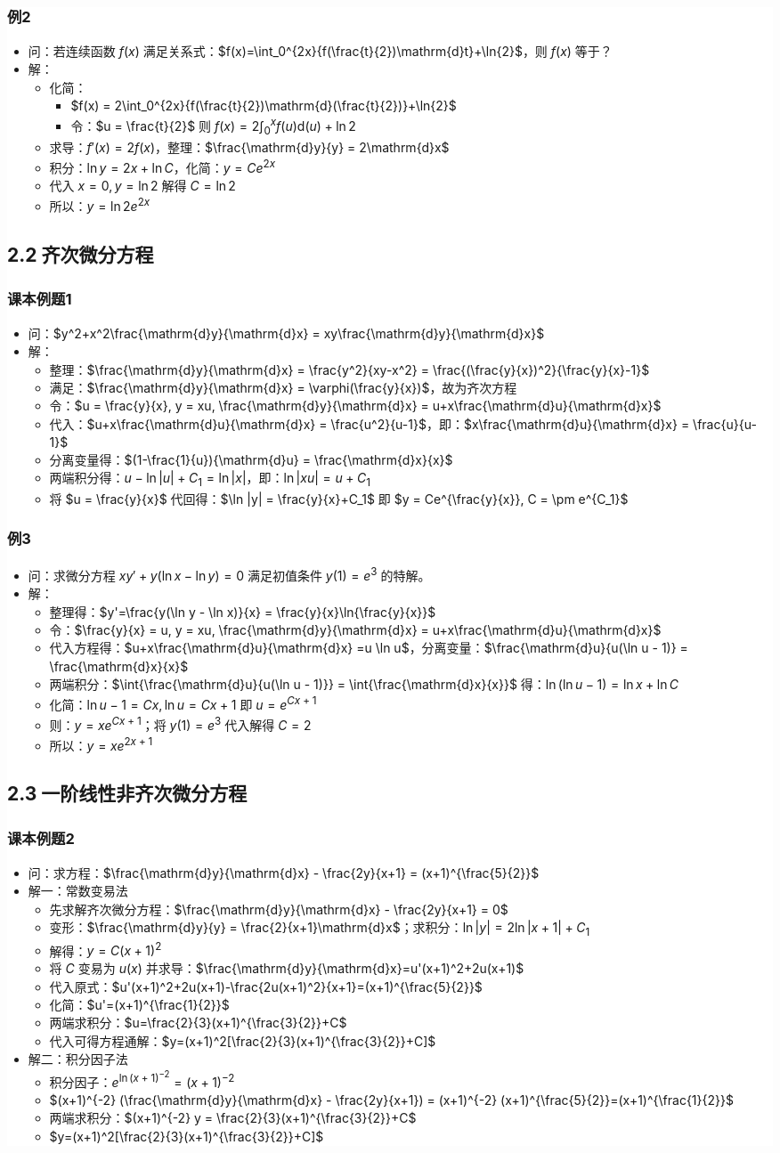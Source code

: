 ### 例2

- 问：若连续函数 $f(x)$ 满足关系式：$f(x)=\int_0^{2x}{f(\frac{t}{2})\mathrm{d}t}+\ln{2}$，则 $f(x)$ 等于？
- 解：
  - 化简：
    - $f(x) = 2\int_0^{2x}{f(\frac{t}{2})\mathrm{d}(\frac{t}{2})}+\ln{2}$
    - 令：$u = \frac{t}{2}$ 则 $f(x) = 2\int_0^{x}{f(u)\mathrm{d}(u)}+\ln{2}$
  - 求导：$f'(x)=2f(x)$，整理：$\frac{\mathrm{d}y}{y} = 2\mathrm{d}x$
  - 积分：$\ln y = 2x + \ln C$，化简：$y = Ce^{2x}$
  - 代入 $x = 0, y = \ln 2$ 解得 $C= \ln 2$
  - 所以：$y = \ln 2e^{2x}$

## 2.2 齐次微分方程

### 课本例题1

- 问：$y^2+x^2\frac{\mathrm{d}y}{\mathrm{d}x} = xy\frac{\mathrm{d}y}{\mathrm{d}x}$
- 解：
  - 整理：$\frac{\mathrm{d}y}{\mathrm{d}x} = \frac{y^2}{xy-x^2} = \frac{(\frac{y}{x})^2}{\frac{y}{x}-1}$
  - 满足：$\frac{\mathrm{d}y}{\mathrm{d}x} = \varphi(\frac{y}{x})$，故为齐次方程
  - 令：$u = \frac{y}{x}, y = xu, \frac{\mathrm{d}y}{\mathrm{d}x} = u+x\frac{\mathrm{d}u}{\mathrm{d}x}$
  - 代入：$u+x\frac{\mathrm{d}u}{\mathrm{d}x} = \frac{u^2}{u-1}$，即：$x\frac{\mathrm{d}u}{\mathrm{d}x} = \frac{u}{u-1}$
  - 分离变量得：$(1-\frac{1}{u}){\mathrm{d}u} = \frac{\mathrm{d}x}{x}$
  - 两端积分得：$u-\ln |u| + C_1 = \ln |x|$，即：$\ln |xu| = u+C_1$
  - 将 $u = \frac{y}{x}$ 代回得：$\ln |y| = \frac{y}{x}+C_1$ 即 $y = Ce^{\frac{y}{x}}, C = \pm e^{C_1}$

### 例3

- 问：求微分方程 $xy'+y(\ln x - \ln y) = 0$ 满足初值条件 $y(1)=e^3$ 的特解。
- 解：
  - 整理得：$y'=\frac{y(\ln y - \ln x)}{x} = \frac{y}{x}\ln{\frac{y}{x}}$
  - 令：$\frac{y}{x} = u, y = xu, \frac{\mathrm{d}y}{\mathrm{d}x} = u+x\frac{\mathrm{d}u}{\mathrm{d}x}$
  - 代入方程得：$u+x\frac{\mathrm{d}u}{\mathrm{d}x} =u \ln u$，分离变量：$\frac{\mathrm{d}u}{u(\ln u - 1)} = \frac{\mathrm{d}x}{x}$
  - 两端积分：$\int{\frac{\mathrm{d}u}{u(\ln u - 1)}} = \int{\frac{\mathrm{d}x}{x}}$ 得：$\ln(\ln u - 1) = \ln x + \ln C$
  - 化简：$\ln u - 1 = Cx, \ln u = Cx+1$ 即 $u=e^{Cx+1}$
  - 则：$y=xe^{Cx+1}$；将 $y(1)=e^3$ 代入解得 $C = 2$
  - 所以：$y = x e^{2x+1}$

## 2.3 一阶线性非齐次微分方程

### 课本例题2

- 问：求方程：$\frac{\mathrm{d}y}{\mathrm{d}x} - \frac{2y}{x+1} = (x+1)^{\frac{5}{2}}$
- 解一：常数变易法
  - 先求解齐次微分方程：$\frac{\mathrm{d}y}{\mathrm{d}x} - \frac{2y}{x+1} = 0$
  - 变形：$\frac{\mathrm{d}y}{y} = \frac{2}{x+1}\mathrm{d}x$；求积分：$\ln{|y|}=2\ln{|x+1|} + C_1$
  - 解得：$y=C(x+1)^2$
  - 将 $C$ 变易为 $u(x)$ 并求导：$\frac{\mathrm{d}y}{\mathrm{d}x}=u'(x+1)^2+2u(x+1)$
  - 代入原式：$u'(x+1)^2+2u(x+1)-\frac{2u(x+1)^2}{x+1}=(x+1)^{\frac{5}{2}}$
  - 化简：$u'=(x+1)^{\frac{1}{2}}$
  - 两端求积分：$u=\frac{2}{3}(x+1)^{\frac{3}{2}}+C$
  - 代入可得方程通解：$y=(x+1)^2[\frac{2}{3}(x+1)^{\frac{3}{2}}+C]$
- 解二：积分因子法
  - 积分因子：$e^{\ln(x+1)^{-2}}=(x+1)^{-2}$
  - $(x+1)^{-2} (\frac{\mathrm{d}y}{\mathrm{d}x} - \frac{2y}{x+1}) = (x+1)^{-2} (x+1)^{\frac{5}{2}}=(x+1)^{\frac{1}{2}}$
  - 两端求积分：$(x+1)^{-2} y = \frac{2}{3}(x+1)^{\frac{3}{2}}+C$
  - $y=(x+1)^2[\frac{2}{3}(x+1)^{\frac{3}{2}}+C]$
